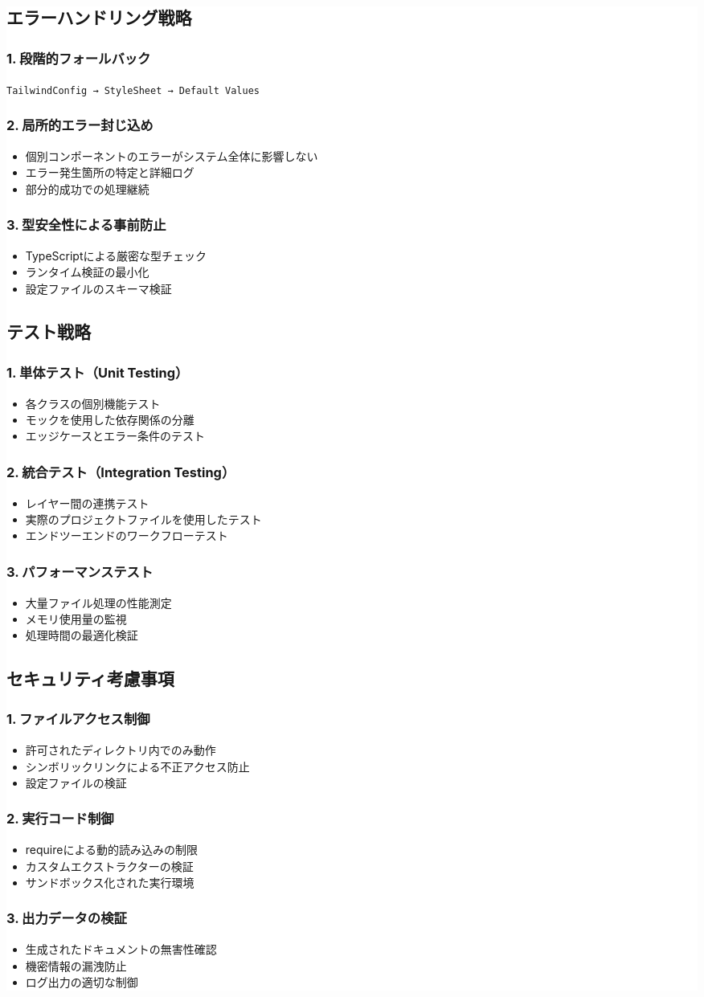 ## エラーハンドリング戦略

### 1. 段階的フォールバック
```
TailwindConfig → StyleSheet → Default Values
```

### 2. 局所的エラー封じ込め
- 個別コンポーネントのエラーがシステム全体に影響しない
- エラー発生箇所の特定と詳細ログ
- 部分的成功での処理継続

### 3. 型安全性による事前防止
- TypeScriptによる厳密な型チェック
- ランタイム検証の最小化
- 設定ファイルのスキーマ検証

## テスト戦略

### 1. 単体テスト（Unit Testing）
- 各クラスの個別機能テスト
- モックを使用した依存関係の分離
- エッジケースとエラー条件のテスト

### 2. 統合テスト（Integration Testing）
- レイヤー間の連携テスト
- 実際のプロジェクトファイルを使用したテスト
- エンドツーエンドのワークフローテスト

### 3. パフォーマンステスト
- 大量ファイル処理の性能測定
- メモリ使用量の監視
- 処理時間の最適化検証

## セキュリティ考慮事項

### 1. ファイルアクセス制御
- 許可されたディレクトリ内でのみ動作
- シンボリックリンクによる不正アクセス防止
- 設定ファイルの検証

### 2. 実行コード制御
- requireによる動的読み込みの制限
- カスタムエクストラクターの検証
- サンドボックス化された実行環境

### 3. 出力データの検証
- 生成されたドキュメントの無害性確認
- 機密情報の漏洩防止
- ログ出力の適切な制御
